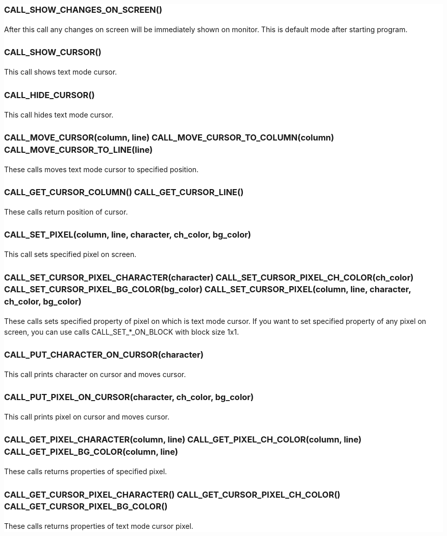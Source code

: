 ### CALL_SHOW_CHANGES_ON_SCREEN()

After this call any changes on screen will be immediately shown on monitor. This is default mode after starting program.

### CALL_SHOW_CURSOR()

This call shows text mode cursor.

### CALL_HIDE_CURSOR()

This call hides text mode cursor.

### CALL_MOVE_CURSOR(column, line) CALL_MOVE_CURSOR_TO_COLUMN(column) CALL_MOVE_CURSOR_TO_LINE(line)

These calls moves text mode cursor to specified position.

### CALL_GET_CURSOR_COLUMN() CALL_GET_CURSOR_LINE()

These calls return position of cursor.

### CALL_SET_PIXEL(column, line, character, ch_color, bg_color)

This call sets specified pixel on screen.

### CALL_SET_CURSOR_PIXEL_CHARACTER(character) CALL_SET_CURSOR_PIXEL_CH_COLOR(ch_color) CALL_SET_CURSOR_PIXEL_BG_COLOR(bg_color) CALL_SET_CURSOR_PIXEL(column, line, character, ch_color, bg_color)

These calls sets specified property of pixel on which is text mode cursor. If you want to set specified property of any pixel on screen, you can use calls CALL_SET_*_ON_BLOCK with block size 1x1.

### CALL_PUT_CHARACTER_ON_CURSOR(character)

This call prints character on cursor and moves cursor.

### CALL_PUT_PIXEL_ON_CURSOR(character, ch_color, bg_color)

This call prints pixel on cursor and moves cursor.

### CALL_GET_PIXEL_CHARACTER(column, line) CALL_GET_PIXEL_CH_COLOR(column, line) CALL_GET_PIXEL_BG_COLOR(column, line)

These calls returns properties of specified pixel.

### CALL_GET_CURSOR_PIXEL_CHARACTER() CALL_GET_CURSOR_PIXEL_CH_COLOR() CALL_GET_CURSOR_PIXEL_BG_COLOR()

These calls returns properties of text mode cursor pixel.
